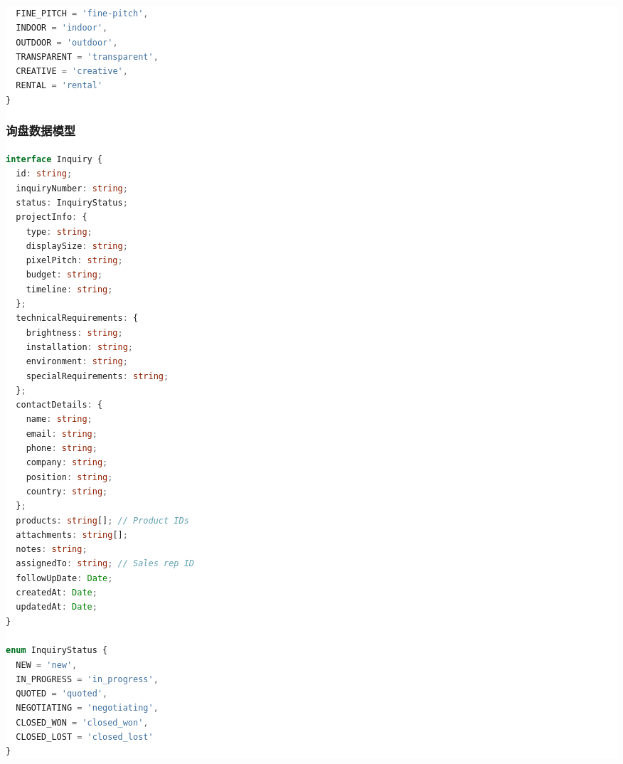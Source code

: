 ```typescript
  FINE_PITCH = 'fine-pitch',
  INDOOR = 'indoor',
  OUTDOOR = 'outdoor',
  TRANSPARENT = 'transparent',
  CREATIVE = 'creative',
  RENTAL = 'rental'
}
```

### 询盘数据模型
```typescript
interface Inquiry {
  id: string;
  inquiryNumber: string;
  status: InquiryStatus;
  projectInfo: {
    type: string;
    displaySize: string;
    pixelPitch: string;
    budget: string;
    timeline: string;
  };
  technicalRequirements: {
    brightness: string;
    installation: string;
    environment: string;
    specialRequirements: string;
  };
  contactDetails: {
    name: string;
    email: string;
    phone: string;
    company: string;
    position: string;
    country: string;
  };
  products: string[]; // Product IDs
  attachments: string[];
  notes: string;
  assignedTo: string; // Sales rep ID
  followUpDate: Date;
  createdAt: Date;
  updatedAt: Date;
}

enum InquiryStatus {
  NEW = 'new',
  IN_PROGRESS = 'in_progress',
  QUOTED = 'quoted',
  NEGOTIATING = 'negotiating',
  CLOSED_WON = 'closed_won',
  CLOSED_LOST = 'closed_lost'
}
```
